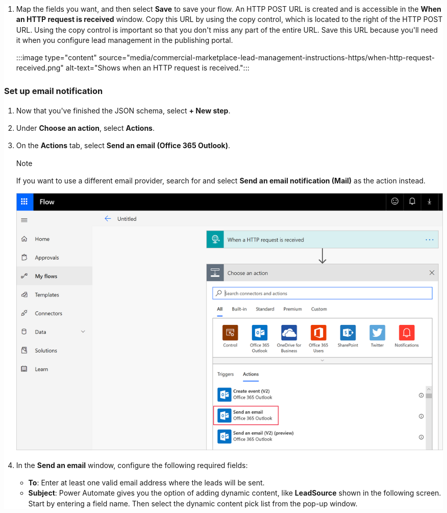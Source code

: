 1. Map the fields you want, and then select **Save** to save your flow. An HTTP POST URL is created and is accessible in the **When an HTTP request is received** window. Copy this URL by using the copy control, which is located to the right of the HTTP POST URL. Using the copy control is important so that you don't miss any part of the entire URL. Save this URL because you'll need it when you configure lead management in the publishing portal.

    :::image type="content" source="media/commercial-marketplace-lead-management-instructions-https/when-http-request-received.png" alt-text="Shows when an HTTP request is received.":::

### Set up email notification

1. Now that you've finished the JSON schema, select **+ New step**.
1. Under **Choose an action**, select **Actions**.
1. On the **Actions** tab, select **Send an email (Office 365 Outlook)**.

    >[!NOTE]
    >If you want to use a different email provider, search for and select **Send an email notification (Mail)** as the action instead.

    ![Add an email action](./media/commercial-marketplace-lead-management-instructions-https/https-request-received-send-email.png)

1. In the **Send an email** window, configure the following required fields:

   - **To**: Enter at least one valid email address where the leads will be sent.
   - **Subject**: Power Automate gives you the option of adding dynamic content, like **LeadSource** shown in the following screen. Start by entering a field name. Then select the dynamic content pick list from the pop-up window. 
